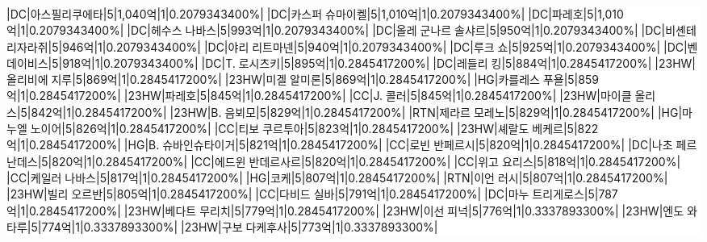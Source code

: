 |DC|아스필리쿠에타|5|1,040억|1|0.2079343400%|
|DC|카스퍼 슈마이켈|5|1,010억|1|0.2079343400%|
|DC|파레호|5|1,010억|1|0.2079343400%|
|DC|헤수스 나바스|5|993억|1|0.2079343400%|
|DC|올레 군나르 솔샤르|5|950억|1|0.2079343400%|
|DC|비셴테 리자라쥐|5|946억|1|0.2079343400%|
|DC|야리 리트마넨|5|940억|1|0.2079343400%|
|DC|루크 쇼|5|925억|1|0.2079343400%|
|DC|벤 데이비스|5|918억|1|0.2079343400%|
|DC|T. 로시츠키|5|895억|1|0.2845417200%|
|DC|레들리 킹|5|884억|1|0.2845417200%|
|23HW|올리비에 지루|5|869억|1|0.2845417200%|
|23HW|미겔 알미론|5|869억|1|0.2845417200%|
|HG|카를레스 푸욜|5|859억|1|0.2845417200%|
|23HW|파레호|5|845억|1|0.2845417200%|
|CC|J. 콜러|5|845억|1|0.2845417200%|
|23HW|마이클 올리스|5|842억|1|0.2845417200%|
|23HW|B. 음뵈모|5|829억|1|0.2845417200%|
|RTN|제라르 모레노|5|829억|1|0.2845417200%|
|HG|마누엘 노이어|5|826억|1|0.2845417200%|
|CC|티보 쿠르투아|5|823억|1|0.2845417200%|
|23HW|셰랄도 베케르|5|822억|1|0.2845417200%|
|HG|B. 슈바인슈타이거|5|821억|1|0.2845417200%|
|CC|로빈 반페르시|5|820억|1|0.2845417200%|
|DC|나초 페르난데스|5|820억|1|0.2845417200%|
|CC|에드윈 반데르사르|5|820억|1|0.2845417200%|
|CC|위고 요리스|5|818억|1|0.2845417200%|
|CC|케일러 나바스|5|817억|1|0.2845417200%|
|HG|코케|5|807억|1|0.2845417200%|
|RTN|이언 러시|5|807억|1|0.2845417200%|
|23HW|빌리 오르반|5|805억|1|0.2845417200%|
|CC|다비드 실바|5|791억|1|0.2845417200%|
|DC|마누 트리게로스|5|787억|1|0.2845417200%|
|23HW|베다트 무리치|5|779억|1|0.2845417200%|
|23HW|이선 피넉|5|776억|1|0.3337893300%|
|23HW|엔도 와타루|5|774억|1|0.3337893300%|
|23HW|구보 다케후사|5|773억|1|0.3337893300%|